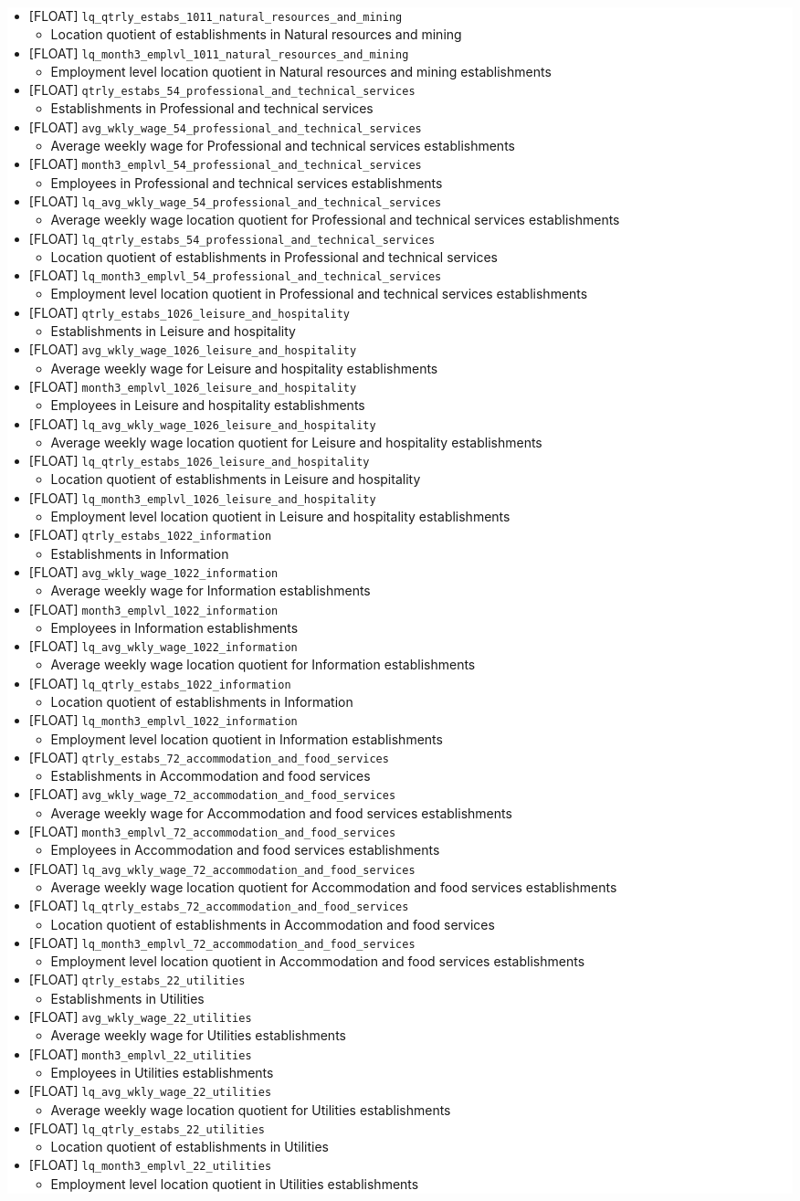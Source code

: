 * [FLOAT]     `lq_qtrly_estabs_1011_natural_resources_and_mining`
  - Location quotient of establishments in Natural resources and mining
* [FLOAT]     `lq_month3_emplvl_1011_natural_resources_and_mining`
  - Employment level location quotient in Natural resources and mining establishments
* [FLOAT]     `qtrly_estabs_54_professional_and_technical_services`
  - Establishments in Professional and technical services
* [FLOAT]     `avg_wkly_wage_54_professional_and_technical_services`
  - Average weekly wage for Professional and technical services establishments
* [FLOAT]     `month3_emplvl_54_professional_and_technical_services`
  - Employees in Professional and technical services establishments
* [FLOAT]     `lq_avg_wkly_wage_54_professional_and_technical_services`
  - Average weekly wage location quotient for Professional and technical services establishments
* [FLOAT]     `lq_qtrly_estabs_54_professional_and_technical_services`
  - Location quotient of establishments in Professional and technical services
* [FLOAT]     `lq_month3_emplvl_54_professional_and_technical_services`
  - Employment level location quotient in Professional and technical services establishments
* [FLOAT]     `qtrly_estabs_1026_leisure_and_hospitality`
  - Establishments in Leisure and hospitality
* [FLOAT]     `avg_wkly_wage_1026_leisure_and_hospitality`
  - Average weekly wage for Leisure and hospitality establishments
* [FLOAT]     `month3_emplvl_1026_leisure_and_hospitality`
  - Employees in Leisure and hospitality establishments
* [FLOAT]     `lq_avg_wkly_wage_1026_leisure_and_hospitality`
  - Average weekly wage location quotient for Leisure and hospitality establishments
* [FLOAT]     `lq_qtrly_estabs_1026_leisure_and_hospitality`
  - Location quotient of establishments in Leisure and hospitality
* [FLOAT]     `lq_month3_emplvl_1026_leisure_and_hospitality`
  - Employment level location quotient in Leisure and hospitality establishments
* [FLOAT]     `qtrly_estabs_1022_information`
  - Establishments in Information
* [FLOAT]     `avg_wkly_wage_1022_information`
  - Average weekly wage for Information establishments
* [FLOAT]     `month3_emplvl_1022_information`
  - Employees in Information establishments
* [FLOAT]     `lq_avg_wkly_wage_1022_information`
  - Average weekly wage location quotient for Information establishments
* [FLOAT]     `lq_qtrly_estabs_1022_information`
  - Location quotient of establishments in Information
* [FLOAT]     `lq_month3_emplvl_1022_information`
  - Employment level location quotient in Information establishments
* [FLOAT]     `qtrly_estabs_72_accommodation_and_food_services`
  - Establishments in Accommodation and food services
* [FLOAT]     `avg_wkly_wage_72_accommodation_and_food_services`
  - Average weekly wage for Accommodation and food services establishments
* [FLOAT]     `month3_emplvl_72_accommodation_and_food_services`
  - Employees in Accommodation and food services establishments
* [FLOAT]     `lq_avg_wkly_wage_72_accommodation_and_food_services`
  - Average weekly wage location quotient for Accommodation and food services establishments
* [FLOAT]     `lq_qtrly_estabs_72_accommodation_and_food_services`
  - Location quotient of establishments in Accommodation and food services
* [FLOAT]     `lq_month3_emplvl_72_accommodation_and_food_services`
  - Employment level location quotient in Accommodation and food services establishments
* [FLOAT]     `qtrly_estabs_22_utilities`
  - Establishments in Utilities
* [FLOAT]     `avg_wkly_wage_22_utilities`
  - Average weekly wage for Utilities establishments
* [FLOAT]     `month3_emplvl_22_utilities`
  - Employees in Utilities establishments
* [FLOAT]     `lq_avg_wkly_wage_22_utilities`
  - Average weekly wage location quotient for Utilities establishments
* [FLOAT]     `lq_qtrly_estabs_22_utilities`
  - Location quotient of establishments in Utilities
* [FLOAT]     `lq_month3_emplvl_22_utilities`
  - Employment level location quotient in Utilities establishments